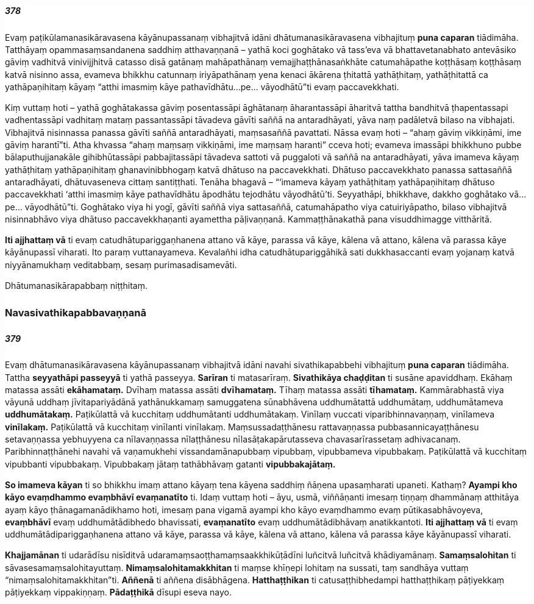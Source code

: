 ##### 378

Evaṃ paṭikūlamanasikāravasena kāyānupassanaṃ vibhajitvā idāni dhātumanasikāravasena vibhajituṃ **puna caparan** tiādimāha. Tatthāyaṃ opammasaṃsandanena saddhiṃ atthavaṇṇanā – yathā koci goghātako vā tass’eva vā bhattavetanabhato antevāsiko gāviṃ vadhitvā vinivijjhitvā catasso disā gatānaṃ mahāpathānaṃ vemajjhaṭṭhānasaṅkhāte catumahāpathe koṭṭhāsaṃ koṭṭhāsaṃ katvā nisinno assa, evameva bhikkhu catunnaṃ iriyāpathānaṃ yena kenaci ākārena ṭhitattā yathāṭhitaṃ, yathāṭhitattā ca yathāpaṇihitaṃ kāyaṃ “atthi imasmiṃ kāye pathavīdhātu…pe… vāyodhātū”ti evaṃ paccavekkhati.

Kiṃ vuttaṃ hoti – yathā goghātakassa gāviṃ posentassāpi āghātanaṃ āharantassāpi āharitvā tattha bandhitvā ṭhapentassapi vadhentassāpi vadhitaṃ mataṃ passantassāpi tāvadeva gāvīti saññā na antaradhāyati, yāva naṃ padāletvā bilaso na vibhajati. Vibhajitvā nisinnassa panassa gāvīti saññā antaradhāyati, maṃsasaññā pavattati. Nāssa evaṃ hoti – “ahaṃ gāviṃ vikkiṇāmi, ime gāviṃ harantī”ti. Atha khvassa “ahaṃ maṃsaṃ vikkiṇāmi, ime maṃsaṃ haranti” cceva hoti; evameva imassāpi bhikkhuno pubbe bālaputhujjanakāle gihibhūtassāpi pabbajitassāpi tāvadeva sattoti vā puggaloti vā saññā na antaradhāyati, yāva imameva kāyaṃ yathāṭhitaṃ yathāpaṇihitaṃ ghanavinibbhogaṃ katvā dhātuso na paccavekkhati. Dhātuso paccavekkhato panassa sattasaññā antaradhāyati, dhātuvaseneva cittaṃ santiṭṭhati. Tenāha bhagavā – “‘imameva kāyaṃ yathāṭhitaṃ yathāpaṇihitaṃ dhātuso paccavekkhati ‘atthi imasmiṃ kāye pathavīdhātu āpodhātu tejodhātu vāyodhātū’ti. Seyyathāpi, bhikkhave, dakkho goghātako vā…pe… vāyodhātū”ti. Goghātako viya hi yogī, gāvīti saññā viya sattasaññā, catumahāpatho viya catuiriyāpatho, bilaso vibhajitvā nisinnabhāvo viya dhātuso paccavekkhaṇanti ayamettha pāḷivaṇṇanā. Kammaṭṭhānakathā pana visuddhimagge vitthāritā.

**Iti ajjhattaṃ vā** ti evaṃ catudhātupariggaṇhanena attano vā kāye, parassa vā kāye, kālena vā attano, kālena vā parassa kāye kāyānupassī viharati. Ito paraṃ vuttanayameva. Kevalañhi idha catudhātupariggāhikā sati dukkhasaccanti evaṃ yojanaṃ katvā niyyānamukhaṃ veditabbaṃ, sesaṃ purimasadisamevāti.

<p class="text-center text-muted">Dhātumanasikārapabbaṃ niṭṭhitaṃ.</p>

### Navasivathikapabbavaṇṇanā

##### 379

Evaṃ dhātumanasikāravasena kāyānupassanaṃ vibhajitvā idāni navahi sivathikapabbehi vibhajituṃ **puna caparan** tiādimāha. Tattha **seyyathāpi passeyyā** ti yathā passeyya. **Sarīran** ti matasarīraṃ. **Sivathikāya chaḍḍitan** ti susāne apaviddhaṃ. Ekāhaṃ matassa assāti **ekāhamataṃ.** Dvīhaṃ matassa assāti **dvīhamataṃ.** Tīhaṃ matassa assāti **tīhamataṃ.** Kammārabhastā viya vāyunā uddhaṃ jīvitapariyādānā yathānukkamaṃ samuggatena sūnabhāvena uddhumātattā uddhumātaṃ, uddhumātameva **uddhumātakaṃ.** Paṭikūlattā vā kucchitaṃ uddhumātanti uddhumātakaṃ. Vinīlaṃ vuccati viparibhinnavaṇṇaṃ, vinīlameva **vinīlakaṃ.** Paṭikūlattā vā kucchitaṃ vinīlanti vinīlakaṃ. Maṃsussadaṭṭhānesu rattavaṇṇassa pubbasannicayaṭṭhānesu setavaṇṇassa yebhuyyena ca nīlavaṇṇassa nīlaṭṭhānesu nīlasāṭakapārutasseva chavasarīrassetaṃ adhivacanaṃ. Paribhinnaṭṭhānehi navahi vā vaṇamukhehi vissandamānapubbaṃ vipubbaṃ, vipubbameva vipubbakaṃ. Paṭikūlattā vā kucchitaṃ vipubbanti vipubbakaṃ. Vipubbakaṃ jātaṃ tathābhāvaṃ gatanti **vipubbakajātaṃ.**  

**So imameva kāyan** ti so bhikkhu imaṃ attano kāyaṃ tena kāyena saddhiṃ ñāṇena upasaṃharati upaneti. Kathaṃ? **Ayampi kho kāyo evaṃdhammo evaṃbhāvī evaṃanatīto** ti. Idaṃ vuttaṃ hoti – āyu, usmā, viññāṇanti imesaṃ tiṇṇaṃ dhammānaṃ atthitāya ayaṃ kāyo ṭhānagamanādikhamo hoti, imesaṃ pana vigamā ayampi kho kāyo evaṃdhammo evaṃ pūtikasabhāvoyeva, **evaṃbhāvī** evaṃ uddhumātādibhedo bhavissati, **evaṃanatīto** evaṃ uddhumātādibhāvaṃ anatikkantoti. **Iti ajjhattaṃ vā** ti evaṃ uddhumātādipariggaṇhanena attano vā kāye, parassa vā kāye, kālena vā attano, kālena vā parassa kāye kāyānupassī viharati.

**Khajjamānan** ti udarādīsu nisīditvā udaramaṃsaoṭṭhamaṃsaakkhikūṭādīni luñcitvā luñcitvā khādiyamānaṃ. **Samaṃsalohitan** ti sāvasesamaṃsalohitayuttaṃ. **Nimaṃsalohitamakkhitan** ti maṃse khīṇepi lohitaṃ na sussati, taṃ sandhāya vuttaṃ “nimaṃsalohitamakkhitan”ti. **Aññenā** ti aññena disābhāgena. **Hatthaṭṭhikan** ti catusaṭṭhibhedampi hatthaṭṭhikaṃ pāṭiyekkaṃ pāṭiyekkaṃ vippakiṇṇaṃ. **Pādaṭṭhikā** dīsupi eseva nayo.
